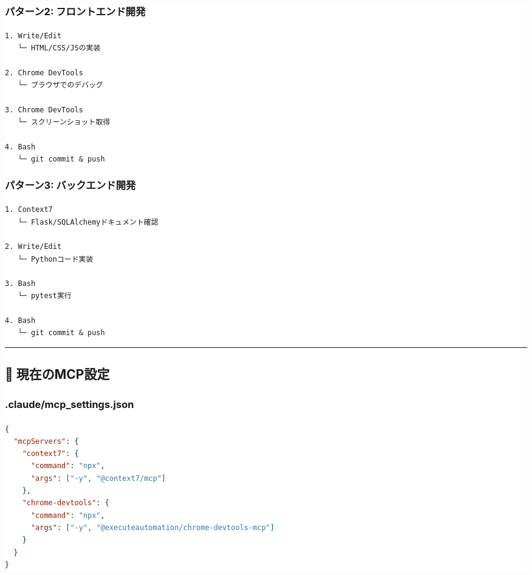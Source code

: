 ### パターン2: フロントエンド開発

```
1. Write/Edit
   └─ HTML/CSS/JSの実装

2. Chrome DevTools
   └─ ブラウザでのデバッグ

3. Chrome DevTools
   └─ スクリーンショット取得

4. Bash
   └─ git commit & push
```

### パターン3: バックエンド開発

```
1. Context7
   └─ Flask/SQLAlchemyドキュメント確認

2. Write/Edit
   └─ Pythonコード実装

3. Bash
   └─ pytest実行

4. Bash
   └─ git commit & push
```

---

## 📁 現在のMCP設定

### .claude/mcp_settings.json

```json
{
  "mcpServers": {
    "context7": {
      "command": "npx",
      "args": ["-y", "@context7/mcp"]
    },
    "chrome-devtools": {
      "command": "npx",
      "args": ["-y", "@executeautomation/chrome-devtools-mcp"]
    }
  }
}
```
